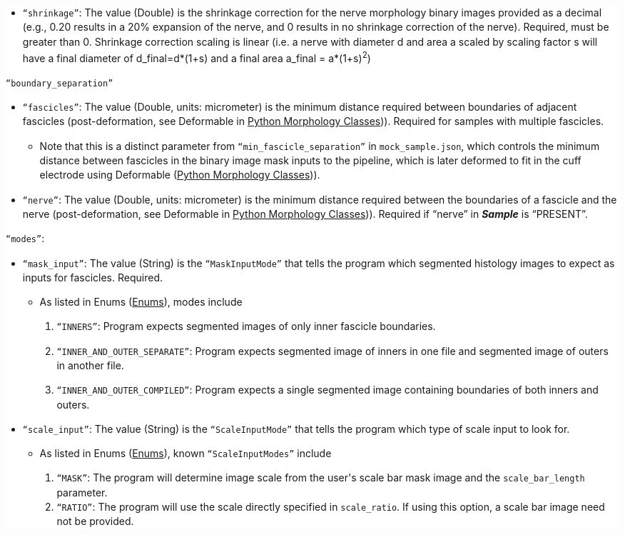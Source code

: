 - `“shrinkage”`: The value (Double) is the shrinkage correction for the
  nerve morphology binary images provided as a decimal (e.g., 0.20
  results in a 20% expansion of the nerve, and 0 results in no
  shrinkage correction of the nerve). Required, must be greater than 0.
  Shrinkage correction scaling is linear (i.e. a nerve with diameter d and area a scaled by scaling factor s will have a final diameter of d_final=d*(1+s) and a final area a_final = a*(1+s)<sup>2</sup>)

  

`“boundary_separation”`

- `“fascicles”`: The value (Double, units: micrometer) is the minimum
  distance required between boundaries of adjacent fascicles
  (post-deformation, see Deformable in [Python Morphology Classes](../../Code_Hierarchy/Python.md#python-classes-for-representing-nerve-morphology-sample))). Required for samples with
  multiple fascicles.

  - Note that this is a distinct parameter from
    `“min_fascicle_separation”` in `mock_sample.json`, which
    controls the minimum distance between fascicles in the binary
    image mask inputs to the pipeline, which is later deformed to
    fit in the cuff electrode using Deformable ([Python Morphology Classes](../../Code_Hierarchy/Python.md#python-classes-for-representing-nerve-morphology-sample))).

- `“nerve”`: The value (Double, units: micrometer) is the minimum
  distance required between the boundaries of a fascicle and the nerve
  (post-deformation, see Deformable in [Python Morphology Classes](../../Code_Hierarchy/Python.md#python-classes-for-representing-nerve-morphology-sample))). Required if “nerve” in
  **_Sample_** is “PRESENT”.

`“modes”`:

- `“mask_input”`: The value (String) is the `“MaskInputMode”` that tells
  the program which segmented histology images to expect as inputs for
  fascicles. Required.

  - As listed in Enums ([Enums](../../Code_Hierarchy/Python.md#enums)), modes include

    1. `“INNERS”`: Program expects segmented images of only inner
       fascicle boundaries.

    2. `“INNER_AND_OUTER_SEPARATE”`: Program expects segmented
       image of inners in one file and segmented image of outers in
       another file.

    3. `“INNER_AND_OUTER_COMPILED”`: Program expects a single
       segmented image containing boundaries of both inners and
       outers.

- `“scale_input”`: The value (String) is the `“ScaleInputMode”`
  that tells the program which type of scale input to look for.

  - As listed in Enums ([Enums](../../Code_Hierarchy/Python.md#enums)), known `“ScaleInputModes”` include

    1. `“MASK”`: The program will determine image scale from the user's scale bar mask image and the `scale_bar_length` parameter.
    2. `“RATIO”`: The program will use the scale directly specified in `scale_ratio`. If using this option, a scale bar image need not be
       provided.

